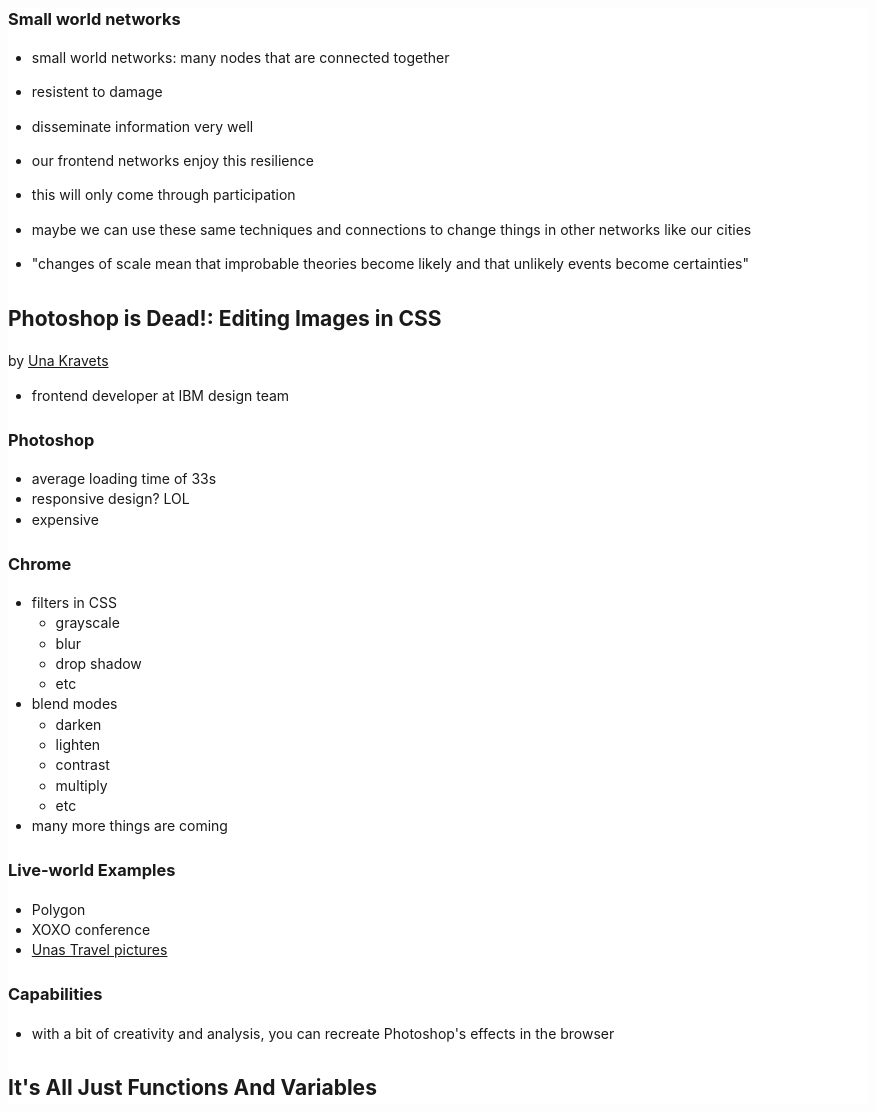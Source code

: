 ### Small world networks

- small world networks: many nodes that are connected together
- resistent to damage
- disseminate information very well
- our frontend networks enjoy this resilience
- this will only come through participation
- maybe we can use these same techniques and connections to change things in other networks like our cities

- "changes of scale mean that improbable theories become likely and that unlikely events become certainties"

## Photoshop is Dead!: Editing Images in CSS

by [Una Kravets](https://twitter.com/una)

- frontend developer at IBM design team

### Photoshop

- average loading time of 33s
- responsive design? LOL
- expensive

### Chrome

- filters in CSS
  - grayscale
  - blur
  - drop shadow
  - etc
- blend modes
  - darken
  - lighten
  - contrast
  - multiply
  - etc
- many more things are coming

### Live-world Examples

- Polygon
- XOXO conference
- [Unas Travel pictures](http://travels.surge.sh/ "Unas travel pictures enhanced with CSS blend modes")

### Capabilities

- with a bit of creativity and analysis, you can recreate Photoshop's effects in the browser

## It's All Just Functions And Variables

